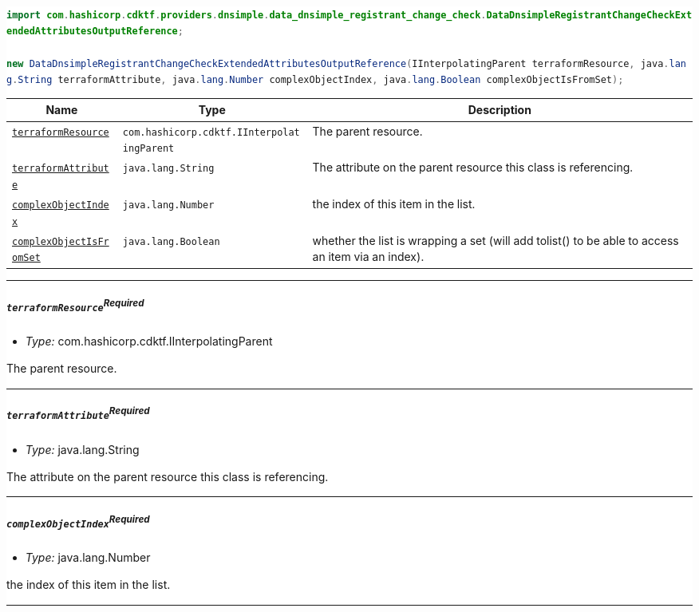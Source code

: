 ```java
import com.hashicorp.cdktf.providers.dnsimple.data_dnsimple_registrant_change_check.DataDnsimpleRegistrantChangeCheckExtendedAttributesOutputReference;

new DataDnsimpleRegistrantChangeCheckExtendedAttributesOutputReference(IInterpolatingParent terraformResource, java.lang.String terraformAttribute, java.lang.Number complexObjectIndex, java.lang.Boolean complexObjectIsFromSet);
```

| **Name** | **Type** | **Description** |
| --- | --- | --- |
| <code><a href="#@cdktf/provider-dnsimple.dataDnsimpleRegistrantChangeCheck.DataDnsimpleRegistrantChangeCheckExtendedAttributesOutputReference.Initializer.parameter.terraformResource">terraformResource</a></code> | <code>com.hashicorp.cdktf.IInterpolatingParent</code> | The parent resource. |
| <code><a href="#@cdktf/provider-dnsimple.dataDnsimpleRegistrantChangeCheck.DataDnsimpleRegistrantChangeCheckExtendedAttributesOutputReference.Initializer.parameter.terraformAttribute">terraformAttribute</a></code> | <code>java.lang.String</code> | The attribute on the parent resource this class is referencing. |
| <code><a href="#@cdktf/provider-dnsimple.dataDnsimpleRegistrantChangeCheck.DataDnsimpleRegistrantChangeCheckExtendedAttributesOutputReference.Initializer.parameter.complexObjectIndex">complexObjectIndex</a></code> | <code>java.lang.Number</code> | the index of this item in the list. |
| <code><a href="#@cdktf/provider-dnsimple.dataDnsimpleRegistrantChangeCheck.DataDnsimpleRegistrantChangeCheckExtendedAttributesOutputReference.Initializer.parameter.complexObjectIsFromSet">complexObjectIsFromSet</a></code> | <code>java.lang.Boolean</code> | whether the list is wrapping a set (will add tolist() to be able to access an item via an index). |

---

##### `terraformResource`<sup>Required</sup> <a name="terraformResource" id="@cdktf/provider-dnsimple.dataDnsimpleRegistrantChangeCheck.DataDnsimpleRegistrantChangeCheckExtendedAttributesOutputReference.Initializer.parameter.terraformResource"></a>

- *Type:* com.hashicorp.cdktf.IInterpolatingParent

The parent resource.

---

##### `terraformAttribute`<sup>Required</sup> <a name="terraformAttribute" id="@cdktf/provider-dnsimple.dataDnsimpleRegistrantChangeCheck.DataDnsimpleRegistrantChangeCheckExtendedAttributesOutputReference.Initializer.parameter.terraformAttribute"></a>

- *Type:* java.lang.String

The attribute on the parent resource this class is referencing.

---

##### `complexObjectIndex`<sup>Required</sup> <a name="complexObjectIndex" id="@cdktf/provider-dnsimple.dataDnsimpleRegistrantChangeCheck.DataDnsimpleRegistrantChangeCheckExtendedAttributesOutputReference.Initializer.parameter.complexObjectIndex"></a>

- *Type:* java.lang.Number

the index of this item in the list.

---
